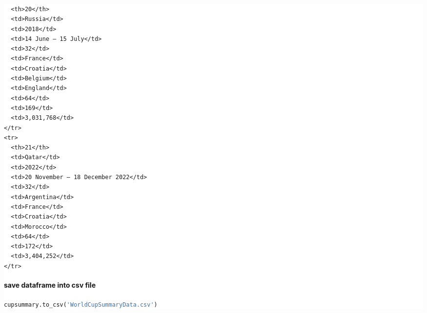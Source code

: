       <th>20</th>
      <td>Russia</td>
      <td>2018</td>
      <td>14 June – 15 July</td>
      <td>32</td>
      <td>France</td>
      <td>Croatia</td>
      <td>Belgium</td>
      <td>England</td>
      <td>64</td>
      <td>169</td>
      <td>3,031,768</td>
    </tr>
    <tr>
      <th>21</th>
      <td>Qatar</td>
      <td>2022</td>
      <td>20 November – 18 December 2022</td>
      <td>32</td>
      <td>Argentina</td>
      <td>France</td>
      <td>Croatia</td>
      <td>Morocco</td>
      <td>64</td>
      <td>172</td>
      <td>3,404,252</td>
    </tr>
  </tbody>
</table>
</div>



#### save dataframe into csv file


```python
cupsummary.to_csv('WorldCupSummaryData.csv')
```


```python

```
